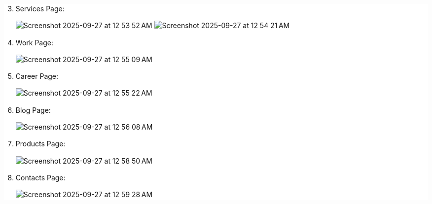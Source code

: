 3. Services Page:

   <img width="1470" height="738" alt="Screenshot 2025-09-27 at 12 53 52 AM" src="https://github.com/user-attachments/assets/2bb664a9-982e-47c9-a180-67fd478a4b87" />


   <img width="1470" height="738" alt="Screenshot 2025-09-27 at 12 54 21 AM" src="https://github.com/user-attachments/assets/ab52982f-f914-499a-aa66-2bf5ff55fee2" />

4. Work Page:
   
   <img width="1470" height="738" alt="Screenshot 2025-09-27 at 12 55 09 AM" src="https://github.com/user-attachments/assets/c8303694-5f8a-4229-ad2f-283ba76ca492" />

6. Career Page:
   
    <img width="1470" height="738" alt="Screenshot 2025-09-27 at 12 55 22 AM" src="https://github.com/user-attachments/assets/e3557358-2930-4f53-a9b0-7b46ee370e44" />

7. Blog Page:
   
   <img width="1470" height="738" alt="Screenshot 2025-09-27 at 12 56 08 AM" src="https://github.com/user-attachments/assets/199e3904-9bf0-4249-b3cf-0d3657170781" />

8. Products Page:

    <img width="1470" height="738" alt="Screenshot 2025-09-27 at 12 58 50 AM" src="https://github.com/user-attachments/assets/f756c376-e876-45f7-a15b-912daa8c3309" />

9. Contacts Page:
    
   <img width="1470" height="738" alt="Screenshot 2025-09-27 at 12 59 28 AM" src="https://github.com/user-attachments/assets/51fcb000-08a1-4ba1-af11-91682655b9ea" />


   

